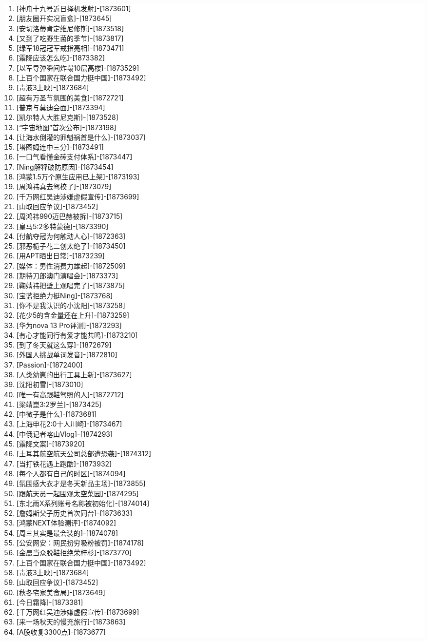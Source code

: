 1. [神舟十九号近日择机发射]-[1873601]
1. [朋友圈开实况盲盒]-[1873645]
1. [安切洛蒂肯定维尼修斯]-[1873518]
1. [又到了吃野生菌的季节]-[1873817]
1. [绿军18冠冠军戒指亮相]-[1873471]
1. [霜降应该怎么吃]-[1873382]
1. [以军导弹瞬间炸塌10层高楼]-[1873529]
1. [上百个国家在联合国力挺中国]-[1873492]
1. [毒液3上映]-[1873684]
1. [超有万圣节氛围的美食]-[1872721]
1. [普京与莫迪会面]-[1873394]
1. [凯尔特人大胜尼克斯]-[1873528]
1. [“宇宙地图”首次公布]-[1873198]
1. [让海水倒灌的罪魁祸首是什么]-[1873037]
1. [塔图姆连中三分]-[1873491]
1. [一口气看懂金砖支付体系]-[1873447]
1. [Ning解释破防原因]-[1873454]
1. [鸿蒙1.5万个原生应用已上架]-[1873193]
1. [周鸿祎真去驾校了]-[1873079]
1. [千万网红吴迪涉嫌虚假宣传]-[1873699]
1. [山取回应争议]-[1873452]
1. [周鸿祎990迈巴赫被拆]-[1873715]
1. [皇马5:2多特蒙德]-[1873390]
1. [付航夺冠为何触动人心]-[1872363]
1. [邪恶栀子花二创太绝了]-[1873450]
1. [用APT晒出日常]-[1873239]
1. [媒体：男性消费力雄起]-[1872509]
1. [期待刀郎澳门演唱会]-[1873373]
1. [鞠婧祎把壁上观唱完了]-[1873875]
1. [宝蓝拒绝力挺Ning]-[1873768]
1. [你不是我认识的小沈阳]-[1873258]
1. [花少5的含金量还在上升]-[1873259]
1. [华为nova 13 Pro评测]-[1873293]
1. [有心才能同行有爱才能共鸣]-[1873210]
1. [到了冬天就这么穿]-[1872679]
1. [外国人挑战单词发音]-[1872810]
1. [Passion]-[1872400]
1. [人类幼崽的出行工具上新]-[1873627]
1. [沈阳初雪]-[1873010]
1. [唯一有高跟鞋驾照的人]-[1872712]
1. [梁靖崑3:2罗兰]-[1873425]
1. [中微子是什么]-[1873681]
1. [上海申花2:0十人川崎]-[1873467]
1. [中俄记者喀山Vlog]-[1874293]
1. [霜降文案]-[1873920]
1. [土耳其航空航天公司总部遭恐袭]-[1874312]
1. [当打铁花遇上跑酷]-[1873932]
1. [每个人都有自己的时区]-[1874094]
1. [氛围感大衣才是冬天新品主场]-[1873855]
1. [跟航天员一起围观太空菜园]-[1874295]
1. [东北雨X系列账号名称被初始化]-[1874014]
1. [詹姆斯父子历史首次同台]-[1873633]
1. [鸿蒙NEXT体验测评]-[1874092]
1. [周三其实是最会装的]-[1874078]
1. [公安网安：网民扮穷吸粉被罚]-[1874178]
1. [金晨当众脱鞋拒绝荣梓杉]-[1873770]
1. [上百个国家在联合国力挺中国]-[1873492]
1. [毒液3上映]-[1873684]
1. [山取回应争议]-[1873452]
1. [秋冬宅家美食局]-[1873649]
1. [今日霜降]-[1873381]
1. [千万网红吴迪涉嫌虚假宣传]-[1873699]
1. [来一场秋天的慢充旅行]-[1873863]
1. [A股收复3300点]-[1873677]